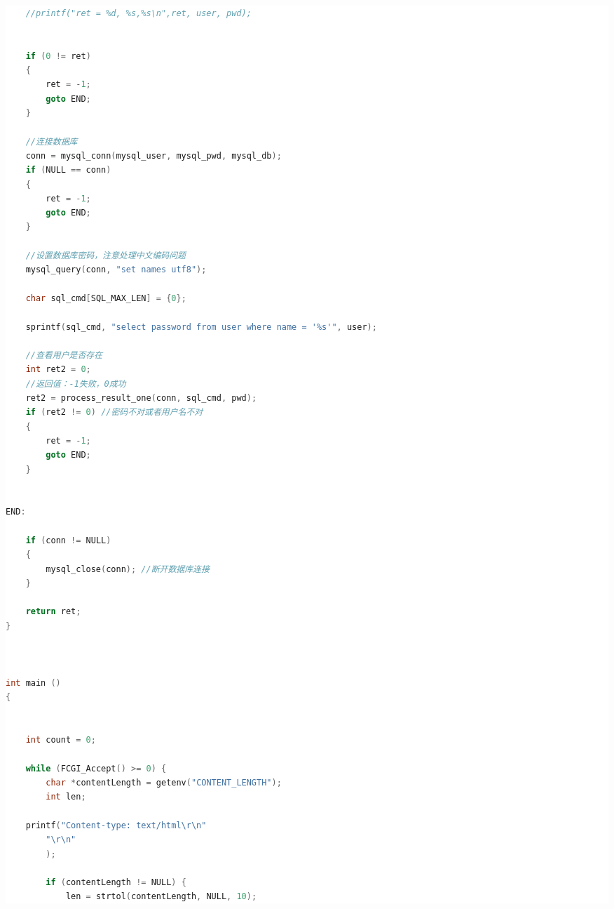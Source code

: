 ```c
	//printf("ret = %d, %s,%s\n",ret, user, pwd);

	
	if (0 != ret)
	{
		ret = -1;
		goto END;
	}
	
	//连接数据库
	conn = mysql_conn(mysql_user, mysql_pwd, mysql_db);
	if (NULL == conn)
	{
		ret = -1;
		goto END;
	}
	
	//设置数据库密码，注意处理中文编码问题
	mysql_query(conn, "set names utf8");
	
	char sql_cmd[SQL_MAX_LEN] = {0};
	
	sprintf(sql_cmd, "select password from user where name = '%s'", user);
	
	//查看用户是否存在
	int ret2 = 0;
	//返回值：-1失败，0成功
	ret2 = process_result_one(conn, sql_cmd, pwd);
	if (ret2 != 0) //密码不对或者用户名不对
	{
		ret = -1;
		goto END;
	}
	

END:
	
	if (conn != NULL)
	{
		mysql_close(conn); //断开数据库连接
	}
	
	return ret;
}



int main ()
{


    int count = 0;

    while (FCGI_Accept() >= 0) {
        char *contentLength = getenv("CONTENT_LENGTH");
        int len;

	printf("Content-type: text/html\r\n"
	    "\r\n"
	    );

        if (contentLength != NULL) {
            len = strtol(contentLength, NULL, 10);
```